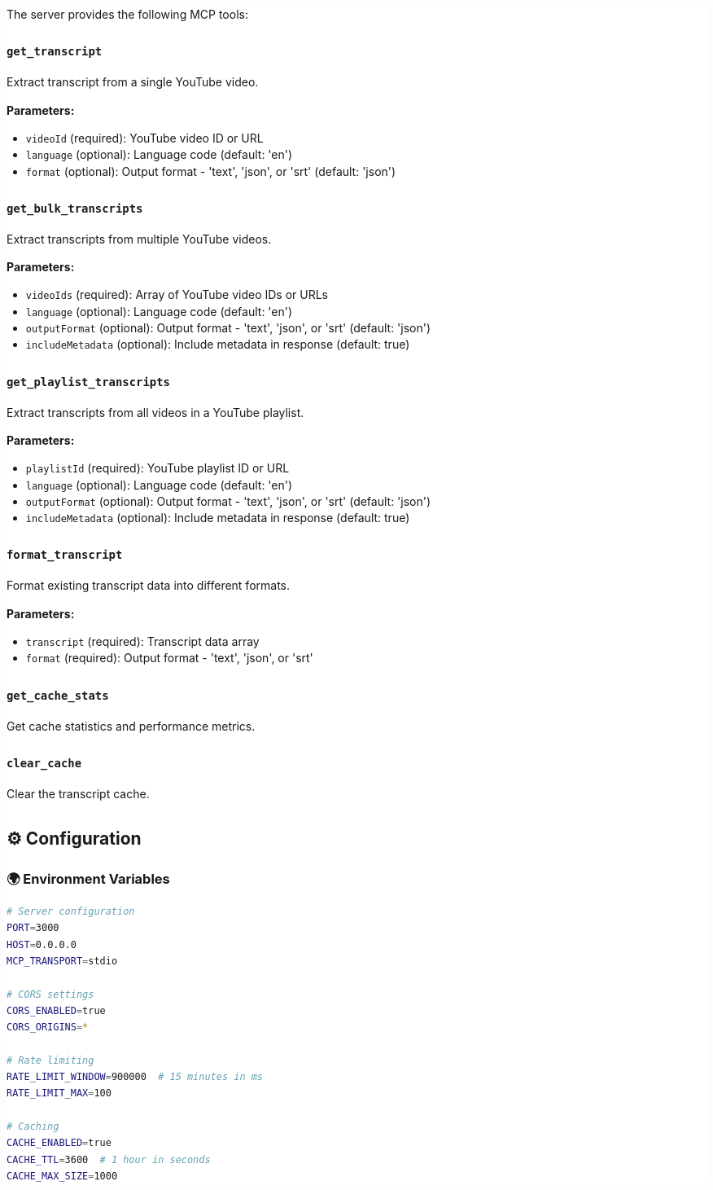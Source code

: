 The server provides the following MCP tools:

### `get_transcript`
Extract transcript from a single YouTube video.

**Parameters:**
- `videoId` (required): YouTube video ID or URL
- `language` (optional): Language code (default: 'en')
- `format` (optional): Output format - 'text', 'json', or 'srt' (default: 'json')

### `get_bulk_transcripts`
Extract transcripts from multiple YouTube videos.

**Parameters:**
- `videoIds` (required): Array of YouTube video IDs or URLs
- `language` (optional): Language code (default: 'en')
- `outputFormat` (optional): Output format - 'text', 'json', or 'srt' (default: 'json')
- `includeMetadata` (optional): Include metadata in response (default: true)

### `get_playlist_transcripts`
Extract transcripts from all videos in a YouTube playlist.

**Parameters:**
- `playlistId` (required): YouTube playlist ID or URL
- `language` (optional): Language code (default: 'en')
- `outputFormat` (optional): Output format - 'text', 'json', or 'srt' (default: 'json')
- `includeMetadata` (optional): Include metadata in response (default: true)

### `format_transcript`
Format existing transcript data into different formats.

**Parameters:**
- `transcript` (required): Transcript data array
- `format` (required): Output format - 'text', 'json', or 'srt'

### `get_cache_stats`
Get cache statistics and performance metrics.

### `clear_cache`
Clear the transcript cache.

## ⚙️ Configuration

### 🌍 Environment Variables

```bash
# Server configuration
PORT=3000
HOST=0.0.0.0
MCP_TRANSPORT=stdio

# CORS settings
CORS_ENABLED=true
CORS_ORIGINS=*

# Rate limiting
RATE_LIMIT_WINDOW=900000  # 15 minutes in ms
RATE_LIMIT_MAX=100

# Caching
CACHE_ENABLED=true
CACHE_TTL=3600  # 1 hour in seconds
CACHE_MAX_SIZE=1000

```